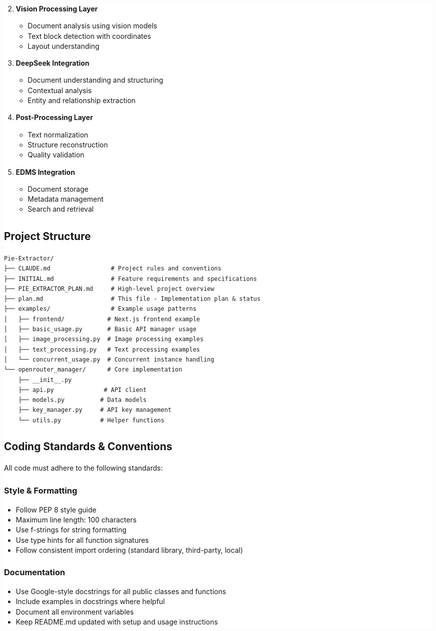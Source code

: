 2. **Vision Processing Layer**
   - Document analysis using vision models
   - Text block detection with coordinates
   - Layout understanding

3. **DeepSeek Integration**
   - Document understanding and structuring
   - Contextual analysis
   - Entity and relationship extraction

4. **Post-Processing Layer**
   - Text normalization
   - Structure reconstruction
   - Quality validation

5. **EDMS Integration**
   - Document storage
   - Metadata management
   - Search and retrieval

## Project Structure
```
Pie-Extractor/
├── CLAUDE.md                 # Project rules and conventions
├── INITIAL.md                # Feature requirements and specifications
├── PIE_EXTRACTOR_PLAN.md     # High-level project overview
├── plan.md                   # This file - Implementation plan & status
├── examples/                 # Example usage patterns
│   ├── frontend/            # Next.js frontend example
│   ├── basic_usage.py       # Basic API manager usage
│   ├── image_processing.py  # Image processing examples
│   ├── text_processing.py   # Text processing examples
│   └── concurrent_usage.py  # Concurrent instance handling
└── openrouter_manager/      # Core implementation
    ├── __init__.py
    ├── api.py              # API client
    ├── models.py          # Data models
    ├── key_manager.py     # API key management
    └── utils.py           # Helper functions
```

## Coding Standards & Conventions
All code must adhere to the following standards:

### Style & Formatting
- Follow PEP 8 style guide
- Maximum line length: 100 characters
- Use f-strings for string formatting
- Use type hints for all function signatures
- Follow consistent import ordering (standard library, third-party, local)

### Documentation
- Use Google-style docstrings for all public classes and functions
- Include examples in docstrings where helpful
- Document all environment variables
- Keep README.md updated with setup and usage instructions
